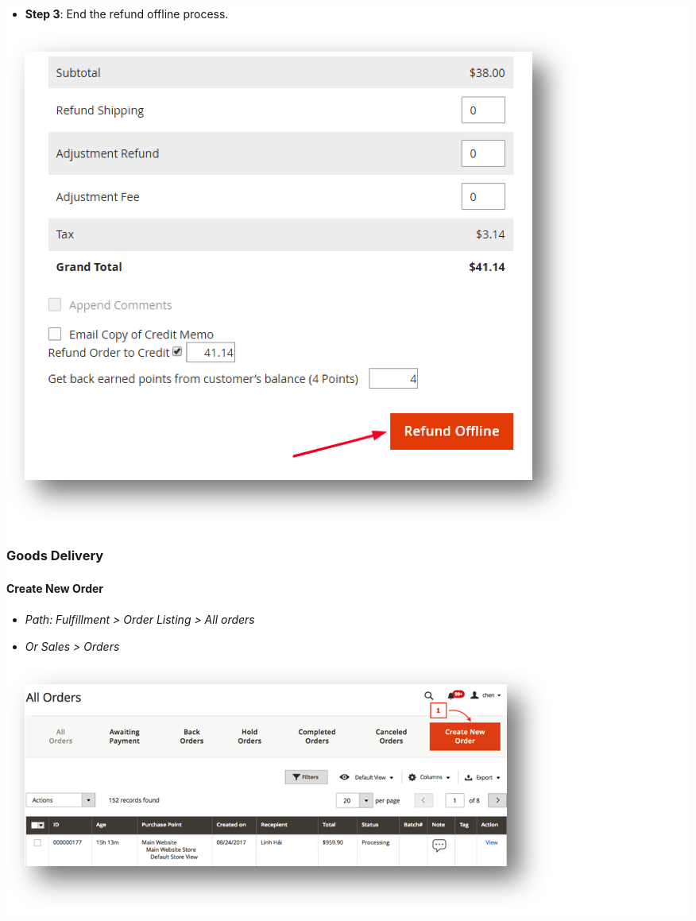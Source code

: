  - **Step 3**: End the refund offline process.

 ![Implement the refund process in the system ](./image_Inventory%20Management/image093.png?raw=true)

### Goods Delivery
#### Create New Order 

-	*Path: Fulfillment > Order Listing > All orders*  

-  *Or Sales > Orders*

 ![ Create New Order ](./image_Inventory%20Management/image095.png?raw=true) 
